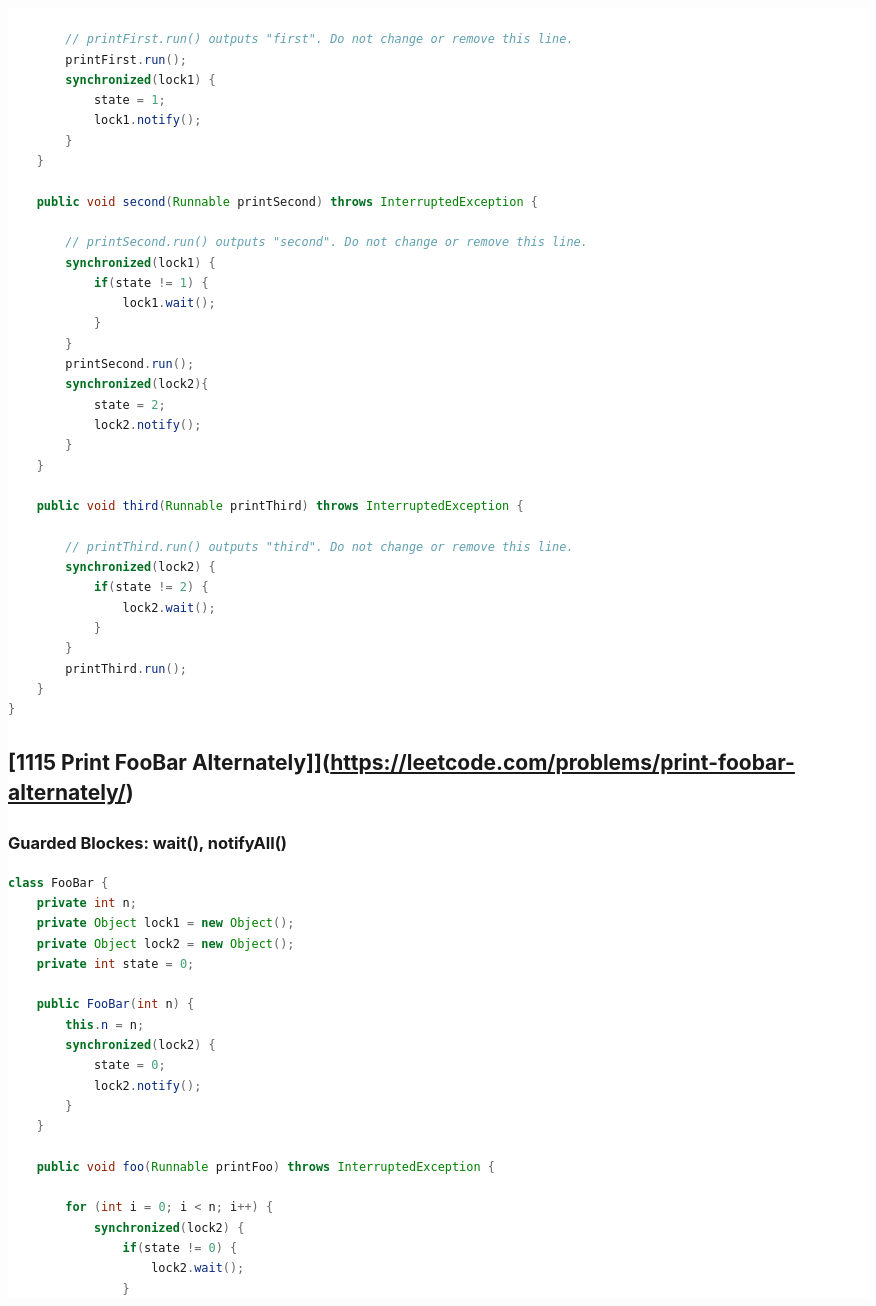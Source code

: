 ```java
        
        // printFirst.run() outputs "first". Do not change or remove this line.
        printFirst.run();
        synchronized(lock1) {
            state = 1;
            lock1.notify();
        }
    }

    public void second(Runnable printSecond) throws InterruptedException {
        
        // printSecond.run() outputs "second". Do not change or remove this line.
        synchronized(lock1) {
            if(state != 1) {
                lock1.wait();
            }
        }
        printSecond.run();
        synchronized(lock2){
            state = 2;
            lock2.notify();
        }
    }

    public void third(Runnable printThird) throws InterruptedException {
        
        // printThird.run() outputs "third". Do not change or remove this line.
        synchronized(lock2) {
            if(state != 2) {
                lock2.wait();
            }
        }
        printThird.run();
    }
}
```

## 	[1115 Print FooBar Alternately]](https://leetcode.com/problems/print-foobar-alternately/)
### Guarded Blockes: wait(), notifyAll()
```java
class FooBar {
    private int n;
    private Object lock1 = new Object();
    private Object lock2 = new Object();
    private int state = 0;

    public FooBar(int n) {
        this.n = n;
        synchronized(lock2) {
            state = 0;
            lock2.notify();
        }
    }

    public void foo(Runnable printFoo) throws InterruptedException {
        
        for (int i = 0; i < n; i++) {
            synchronized(lock2) {
                if(state != 0) {
                    lock2.wait();
                }
```